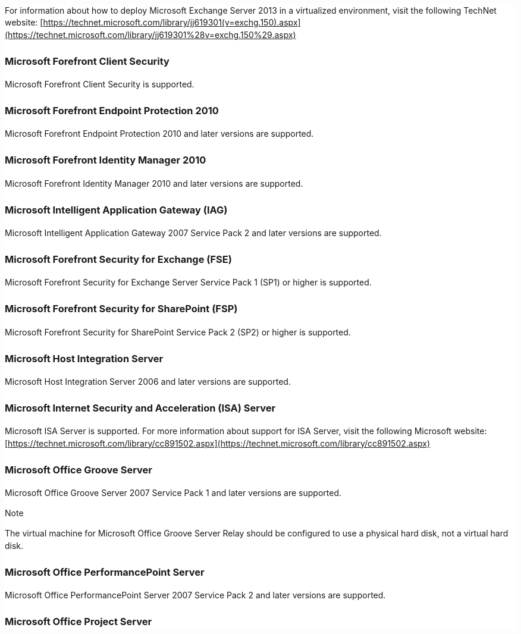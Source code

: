 For information about how to deploy Microsoft Exchange Server 2013 in a virtualized environment, visit the following TechNet website:
 [https://technet.microsoft.com/library/jj619301(v=exchg.150).aspx](https://technet.microsoft.com/library/jj619301%28v=exchg.150%29.aspx) 

### Microsoft Forefront Client Security

Microsoft Forefront Client Security is supported.

### Microsoft Forefront Endpoint Protection 2010

Microsoft Forefront Endpoint Protection 2010 and later versions are supported.

### Microsoft Forefront Identity Manager 2010

Microsoft Forefront Identity Manager 2010 and later versions are supported.

### Microsoft Intelligent Application Gateway (IAG)

Microsoft Intelligent Application Gateway 2007 Service Pack 2 and later versions are supported.

### Microsoft Forefront Security for Exchange (FSE)

Microsoft Forefront Security for Exchange Server Service Pack 1 (SP1) or higher is supported.

### Microsoft Forefront Security for SharePoint (FSP)

Microsoft Forefront Security for SharePoint Service Pack 2 (SP2) or higher is supported.

### Microsoft Host Integration Server

Microsoft Host Integration Server 2006 and later versions are supported.

### Microsoft Internet Security and Acceleration (ISA) Server

Microsoft ISA Server is supported. For more information about support for ISA Server, visit the following Microsoft website: [https://technet.microsoft.com/library/cc891502.aspx](https://technet.microsoft.com/library/cc891502.aspx) 

### Microsoft Office Groove Server

Microsoft Office Groove Server 2007 Service Pack 1 and later versions are supported. 

> [!NOTE]
> The virtual machine for Microsoft Office Groove Server Relay should be configured to use a physical hard disk, not a virtual hard disk.

### Microsoft Office PerformancePoint Server

Microsoft Office PerformancePoint Server 2007 Service Pack 2 and later versions are supported.

### Microsoft Office Project Server

